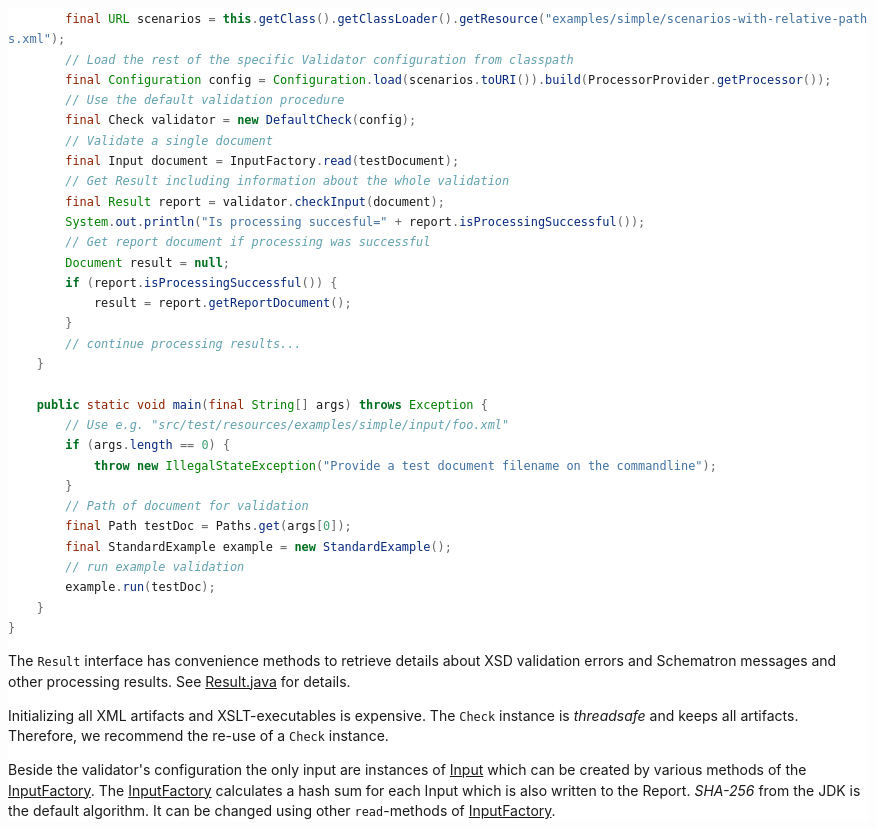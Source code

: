 ```java
        final URL scenarios = this.getClass().getClassLoader().getResource("examples/simple/scenarios-with-relative-paths.xml");
        // Load the rest of the specific Validator configuration from classpath
        final Configuration config = Configuration.load(scenarios.toURI()).build(ProcessorProvider.getProcessor());
        // Use the default validation procedure
        final Check validator = new DefaultCheck(config);
        // Validate a single document
        final Input document = InputFactory.read(testDocument);
        // Get Result including information about the whole validation
        final Result report = validator.checkInput(document);
        System.out.println("Is processing succesful=" + report.isProcessingSuccessful());
        // Get report document if processing was successful
        Document result = null;
        if (report.isProcessingSuccessful()) {
            result = report.getReportDocument();
        }
        // continue processing results...
    }

    public static void main(final String[] args) throws Exception {
        // Use e.g. "src/test/resources/examples/simple/input/foo.xml"
        if (args.length == 0) {
            throw new IllegalStateException("Provide a test document filename on the commandline");
        }
        // Path of document for validation
        final Path testDoc = Paths.get(args[0]);
        final StandardExample example = new StandardExample();
        // run example validation
        example.run(testDoc);
    }
}
```

The `Result` interface has convenience methods to retrieve details about XSD validation errors and Schematron messages and other processing results. See
[Result.java](https://github.com/itplr-kosit/validator/blob/main/src/main/java/de/kosit/validationtool/api/Result.java) for details.


Initializing all XML artifacts and XSLT-executables is expensive. The `Check` instance is *threadsafe* and keeps all artifacts. Therefore,
we recommend the re-use of a `Check` instance.

Beside the validator's configuration the only input are instances of [Input](https://github.com/itplr-kosit/validator/blob/main/src/main/java/de/kosit/validationtool/api/Input.java)
which can be created by various methods of the [InputFactory](https://github.com/itplr-kosit/validator/blob/main/src/main/java/de/kosit/validationtool/api/InputFactory.java).
The [InputFactory](https://github.com/itplr-kosit/validator/blob/main/src/main/java/de/kosit/validationtool/api/InputFactory.java)
 calculates a hash sum for each Input which is also written to the Report. _SHA-256_ from the JDK is the default algorithm.
It can be changed using other `read`-methods of [InputFactory](https://github.com/itplr-kosit/validator/blob/main/src/main/java/de/kosit/validationtool/api/InputFactory.java).
